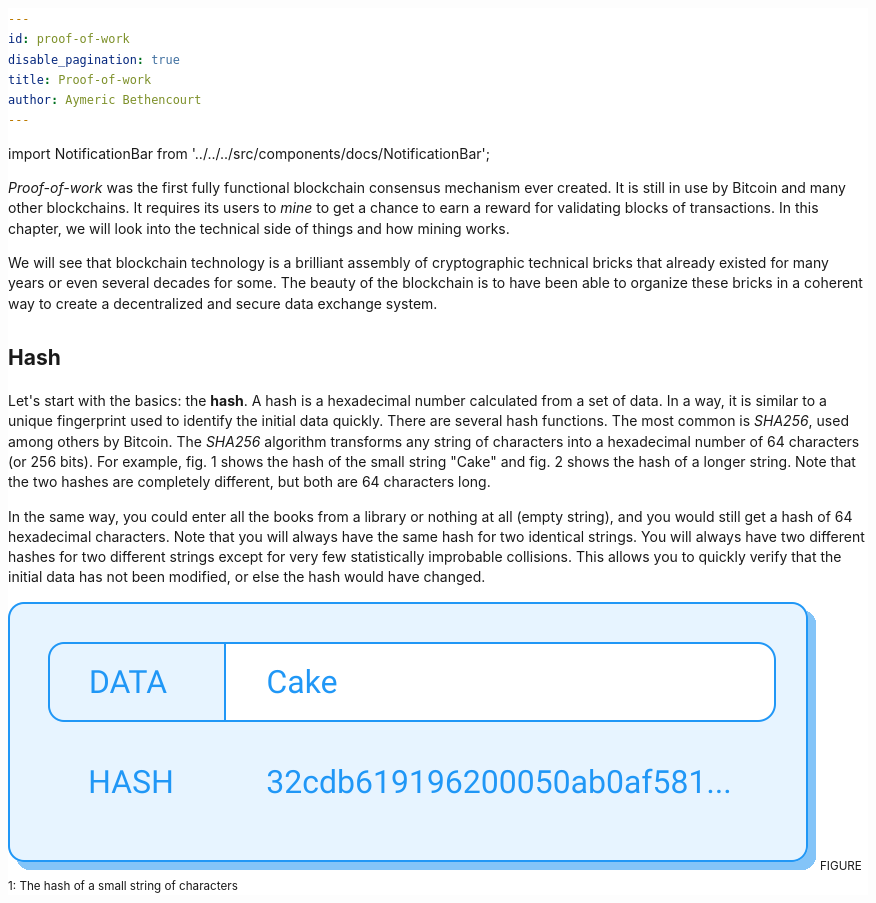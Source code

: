 ```yaml
---
id: proof-of-work
disable_pagination: true
title: Proof-of-work
author: Aymeric Bethencourt
---
```


import NotificationBar from '../../../src/components/docs/NotificationBar';

_Proof-of-work_ was the first fully functional blockchain consensus mechanism ever created. It is still in use by Bitcoin and many other blockchains. It requires its users to _mine_ to get a chance to earn a reward for validating blocks of transactions. In this chapter, we will look into the technical side of things and how mining works.

We will see that blockchain technology is a brilliant assembly of cryptographic technical bricks that already existed for many years or even several decades for some. The beauty of the blockchain is to have been able to organize these bricks in a coherent way to create a decentralized and secure data exchange system.

## Hash
Let's start with the basics: the **hash**. A hash is a hexadecimal number calculated from a set of data. In a way, it is similar to a unique fingerprint used to identify the initial data quickly. There are several hash functions. The most common is _SHA256_, used among others by Bitcoin. The _SHA256_ algorithm transforms any string of characters into a hexadecimal number of 64 characters (or 256 bits). For example, fig. 1 shows the hash of the small string "Cake" and fig. 2 shows the hash of a longer string. Note that the two hashes are completely different, but both are 64 characters long.

In the same way, you could enter all the books from a library or nothing at all (empty string), and you would still get a hash of 64 hexadecimal characters. Note that you will always have the same hash for two identical strings. You will always have two different hashes for two different strings except for very few statistically improbable collisions. This allows you to quickly verify that the initial data has not been modified, or else the hash would have changed. 

![](small_hash.svg)
<small className="figure">FIGURE 1: The hash of a small string of characters</small>
